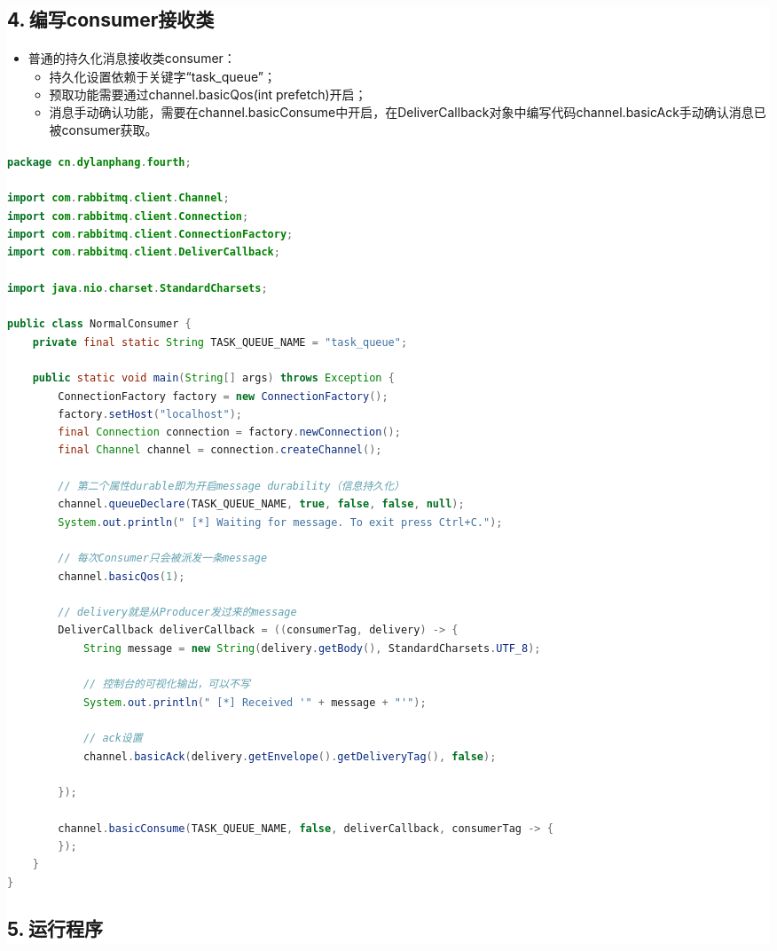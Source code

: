 ## 4. 编写consumer接收类

- 普通的持久化消息接收类consumer：
  - 持久化设置依赖于关键字“task_queue”；
  - 预取功能需要通过channel.basicQos(int prefetch)开启；
  - 消息手动确认功能，需要在channel.basicConsume中开启，在DeliverCallback对象中编写代码channel.basicAck手动确认消息已被consumer获取。

```java
package cn.dylanphang.fourth;

import com.rabbitmq.client.Channel;
import com.rabbitmq.client.Connection;
import com.rabbitmq.client.ConnectionFactory;
import com.rabbitmq.client.DeliverCallback;

import java.nio.charset.StandardCharsets;

public class NormalConsumer {
    private final static String TASK_QUEUE_NAME = "task_queue";

    public static void main(String[] args) throws Exception {
        ConnectionFactory factory = new ConnectionFactory();
        factory.setHost("localhost");
        final Connection connection = factory.newConnection();
        final Channel channel = connection.createChannel();

        // 第二个属性durable即为开启message durability（信息持久化）
        channel.queueDeclare(TASK_QUEUE_NAME, true, false, false, null);
        System.out.println(" [*] Waiting for message. To exit press Ctrl+C.");

        // 每次Consumer只会被派发一条message
        channel.basicQos(1);

        // delivery就是从Producer发过来的message
        DeliverCallback deliverCallback = ((consumerTag, delivery) -> {
            String message = new String(delivery.getBody(), StandardCharsets.UTF_8);

            // 控制台的可视化输出，可以不写
            System.out.println(" [*] Received '" + message + "'");

            // ack设置
            channel.basicAck(delivery.getEnvelope().getDeliveryTag(), false);

        });

        channel.basicConsume(TASK_QUEUE_NAME, false, deliverCallback, consumerTag -> {
        });
    }
}
```

## 5. 运行程序
